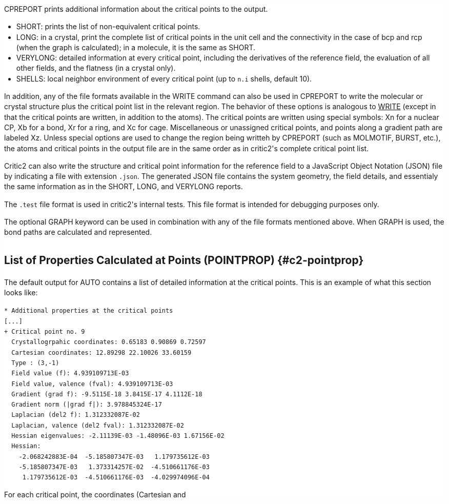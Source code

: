 CPREPORT prints additional information about the critical points to
the output.

* SHORT: prints the list of non-equivalent critical points.
* LONG: in a crystal, print the complete list of critical points in
  the unit cell and the connectivity in the case of bcp and rcp (when
  the graph is calculated); in a molecule, it is the same as SHORT.
* VERYLONG: detailed information at every critical point, including
  the derivatives of the reference field, the evaluation of all other
  fields, and the flatness (in a crystal only).
* SHELLS: local neighbor environment of every critical point (up to
  `n.i` shells, default 10).

In addition, any of the file formats available in the WRITE command
can also be used in CPREPORT to write the molecular or crystal
structure plus the critical point list in the relevant region. The
behavior of these options is analogous to
[WRITE](/critic2/manual/write/) (except in that the critical points
are written, in addition to the atoms). The critical points are
written using special symbols: Xn for a nuclear CP, Xb for a bond, Xr
for a ring, and Xc for cage. Miscellaneous or unassigned critical
points, and points along a gradient path are labeled Xz. Unless
special options are used to change the region being writteh by
CPREPORT (such as MOLMOTIF, BURST, etc.), the atoms and critical
points in the output file are in the same order as in critic2's
complete critical point list.

Critic2 can also write the structure and critical point information
for the reference field to a JavaScript Object Notation (JSON) file by
indicating a file with extension `.json`. The generated JSON file
contains the system geometry, the field details, and essentialy the
same information as in the SHORT, LONG, and VERYLONG reports.

The `.test` file format is used in critic2's internal tests. This file
format is intended for debugging purposes only.

The optional GRAPH keyword can be used in combination with any of the
file formats mentioned above. When GRAPH is used, the bond paths are
calculated and represented.

## List of Properties Calculated at Points (POINTPROP) {#c2-pointprop}

The default output for AUTO contains a list of detailed information
at the critical points. This is an example of what this section looks
like:
~~~
* Additional properties at the critical points
[...]
+ Critical point no. 9
  Crystallogrpahic coordinates: 0.65183 0.90869 0.72597
  Cartesian coordinates: 12.89298 22.10026 33.60159
  Type : (3,-1)
  Field value (f): 4.939109713E-03
  Field value, valence (fval): 4.939109713E-03
  Gradient (grad f): -9.5115E-18 3.8415E-17 4.1112E-18
  Gradient norm (|grad f|): 3.978845324E-17
  Laplacian (del2 f): 1.312332087E-02
  Laplacian, valence (del2 fval): 1.312332087E-02
  Hessian eigenvalues: -2.11139E-03 -1.48096E-03 1.67156E-02
  Hessian:
    -2.068242883E-04  -5.185807347E-03   1.179735612E-03
    -5.185807347E-03   1.373314257E-02  -4.510661176E-03
     1.179735612E-03  -4.510661176E-03  -4.029974096E-04
~~~
For each critical point, the coordinates (Cartesian and